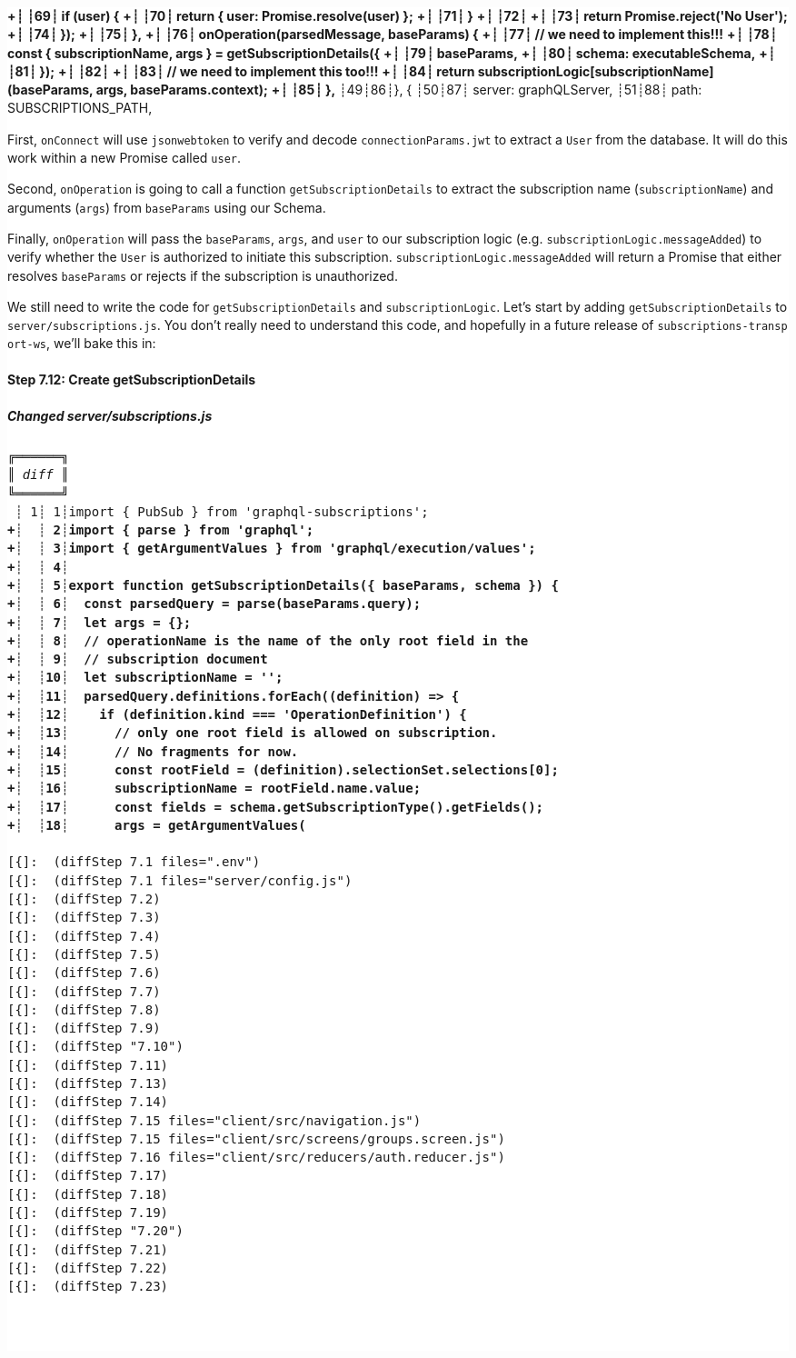 <b>+┊  ┊69┊      if (user) {</b>
<b>+┊  ┊70┊        return { user: Promise.resolve(user) };</b>
<b>+┊  ┊71┊      }</b>
<b>+┊  ┊72┊</b>
<b>+┊  ┊73┊      return Promise.reject(&#x27;No User&#x27;);</b>
<b>+┊  ┊74┊    });</b>
<b>+┊  ┊75┊  },</b>
<b>+┊  ┊76┊  onOperation(parsedMessage, baseParams) {</b>
<b>+┊  ┊77┊    // we need to implement this!!!</b>
<b>+┊  ┊78┊    const { subscriptionName, args } &#x3D; getSubscriptionDetails({</b>
<b>+┊  ┊79┊      baseParams,</b>
<b>+┊  ┊80┊      schema: executableSchema,</b>
<b>+┊  ┊81┊    });</b>
<b>+┊  ┊82┊</b>
<b>+┊  ┊83┊    // we need to implement this too!!!</b>
<b>+┊  ┊84┊    return subscriptionLogic[subscriptionName](baseParams, args, baseParams.context);</b>
<b>+┊  ┊85┊  },</b>
 ┊49┊86┊}, {
 ┊50┊87┊  server: graphQLServer,
 ┊51┊88┊  path: SUBSCRIPTIONS_PATH,
</pre>

[}]: #

First, `onConnect` will use `jsonwebtoken` to verify and decode `connectionParams.jwt` to extract a `User` from the database. It will do this work within a new Promise called `user`.

Second, `onOperation` is going to call a function `getSubscriptionDetails` to extract the subscription name (`subscriptionName`) and arguments (`args`) from `baseParams` using our Schema.

Finally, `onOperation` will pass the `baseParams`, `args`, and `user` to our subscription logic (e.g. `subscriptionLogic.messageAdded`) to verify whether the `User` is authorized to initiate this subscription. `subscriptionLogic.messageAdded` will return a Promise that either resolves `baseParams` or rejects if the subscription is unauthorized.

We still need to write the code for `getSubscriptionDetails` and `subscriptionLogic`.
Let’s start by adding `getSubscriptionDetails` to `server/subscriptions.js`. You don’t really need to understand this code, and hopefully in a future release of `subscriptions-transport-ws`, we’ll bake this in:

[{]: <helper> (diffStep 7.12)

#### Step 7.12: Create getSubscriptionDetails

##### Changed server&#x2F;subscriptions.js
<pre>
<i>╔══════╗</i>
<i>║ diff ║</i>
<i>╚══════╝</i>
 ┊ 1┊ 1┊import { PubSub } from &#x27;graphql-subscriptions&#x27;;
<b>+┊  ┊ 2┊import { parse } from &#x27;graphql&#x27;;</b>
<b>+┊  ┊ 3┊import { getArgumentValues } from &#x27;graphql/execution/values&#x27;;</b>
<b>+┊  ┊ 4┊</b>
<b>+┊  ┊ 5┊export function getSubscriptionDetails({ baseParams, schema }) {</b>
<b>+┊  ┊ 6┊  const parsedQuery &#x3D; parse(baseParams.query);</b>
<b>+┊  ┊ 7┊  let args &#x3D; {};</b>
<b>+┊  ┊ 8┊  // operationName is the name of the only root field in the</b>
<b>+┊  ┊ 9┊  // subscription document</b>
<b>+┊  ┊10┊  let subscriptionName &#x3D; &#x27;&#x27;;</b>
<b>+┊  ┊11┊  parsedQuery.definitions.forEach((definition) &#x3D;&gt; {</b>
<b>+┊  ┊12┊    if (definition.kind &#x3D;&#x3D;&#x3D; &#x27;OperationDefinition&#x27;) {</b>
<b>+┊  ┊13┊      // only one root field is allowed on subscription.</b>
<b>+┊  ┊14┊      // No fragments for now.</b>
<b>+┊  ┊15┊      const rootField &#x3D; (definition).selectionSet.selections[0];</b>
<b>+┊  ┊16┊      subscriptionName &#x3D; rootField.name.value;</b>
<b>+┊  ┊17┊      const fields &#x3D; schema.getSubscriptionType().getFields();</b>
<b>+┊  ┊18┊      args &#x3D; getArgumentValues(</b>

[{]: <helper> (diffStep 7.1 files=".env")
[{]: <helper> (diffStep 7.1 files="server/config.js")
[{]: <helper> (diffStep 7.2)
[{]: <helper> (diffStep 7.3)
[{]: <helper> (diffStep 7.4)
[{]: <helper> (diffStep 7.5)
[{]: <helper> (diffStep 7.6)
[{]: <helper> (diffStep 7.7)
[{]: <helper> (diffStep 7.8)
[{]: <helper> (diffStep 7.9)
[{]: <helper> (diffStep "7.10")
[{]: <helper> (diffStep 7.11)
[{]: <helper> (diffStep 7.13)
[{]: <helper> (diffStep 7.14)
[{]: <helper> (diffStep 7.15 files="client/src/navigation.js")
[{]: <helper> (diffStep 7.15 files="client/src/screens/groups.screen.js")
[{]: <helper> (diffStep 7.16 files="client/src/reducers/auth.reducer.js")
[{]: <helper> (diffStep 7.17)
[{]: <helper> (diffStep 7.18)
[{]: <helper> (diffStep 7.19)
[{]: <helper> (diffStep "7.20")
[{]: <helper> (diffStep 7.21)
[{]: <helper> (diffStep 7.22)
[{]: <helper> (diffStep 7.23)